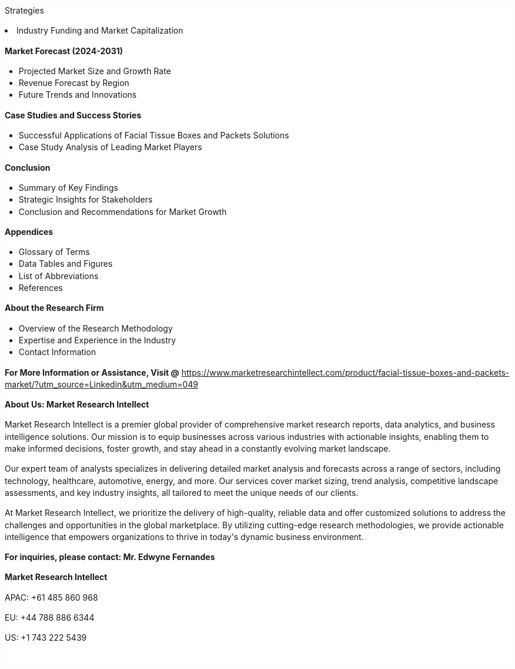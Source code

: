 Strategies</li><li>Industry Funding and Market Capitalization</li></ul><p><strong>Market Forecast (2024-2031)</strong></p><ul><li>Projected Market Size and Growth Rate</li><li>Revenue Forecast by Region</li><li>Future Trends and Innovations</li></ul><p><strong>Case Studies and Success Stories</strong></p><ul><li>Successful Applications of Facial Tissue Boxes and Packets Solutions</li><li>Case Study Analysis of Leading Market Players</li></ul><p><strong>Conclusion</strong></p><ul><li>Summary of Key Findings</li><li>Strategic Insights for Stakeholders</li><li>Conclusion and Recommendations for Market Growth</li></ul><p><strong>Appendices</strong></p><ul><li>Glossary of Terms</li><li>Data Tables and Figures</li><li>List of Abbreviations</li><li>References</li></ul><p><strong>About the Research Firm</strong></p><ul><li>Overview of the Research Methodology</li><li>Expertise and Experience in the Industry</li><li>Contact Information</li></ul></div><div class="article-main__content" data-test-id="publishing-text-block"><p><span class="font-[700]"><strong>For More Information or Assistance, Visit @</strong>&nbsp;<a href="https://www.marketresearchintellect.com/product/facial-tissue-boxes-and-packets-market/?utm_source=Linkedin&utm_medium=049">https://www.marketresearchintellect.com/product/facial-tissue-boxes-and-packets-market/?utm_source=Linkedin&utm_medium=049</a></span></p><p><strong>About Us: Market Research Intellect</strong></p><p>Market Research Intellect is a premier global provider of comprehensive market research reports, data analytics, and business intelligence solutions. Our mission is to equip businesses across various industries with actionable insights, enabling them to make informed decisions, foster growth, and stay ahead in a constantly evolving market landscape.</p><p>Our expert team of analysts specializes in delivering detailed market analysis and forecasts across a range of sectors, including technology, healthcare, automotive, energy, and more. Our services cover market sizing, trend analysis, competitive landscape assessments, and key industry insights, all tailored to meet the unique needs of our clients.</p><p>At Market Research Intellect, we prioritize the delivery of high-quality, reliable data and offer customized solutions to address the challenges and opportunities in the global marketplace. By utilizing cutting-edge research methodologies, we provide actionable intelligence that empowers organizations to thrive in today's dynamic business environment.</p><p><strong>For inquiries, please contact: Mr. Edwyne Fernandes</strong></p><p><strong>Market Research Intellect</strong></p><p>APAC: +61 485 860 968</p><p>EU: +44 788 886 6344</p><p>US: +1 743 222 5439</p></div><div class="article-main__content" data-test-id="publishing-text-block">&nbsp;</div>
